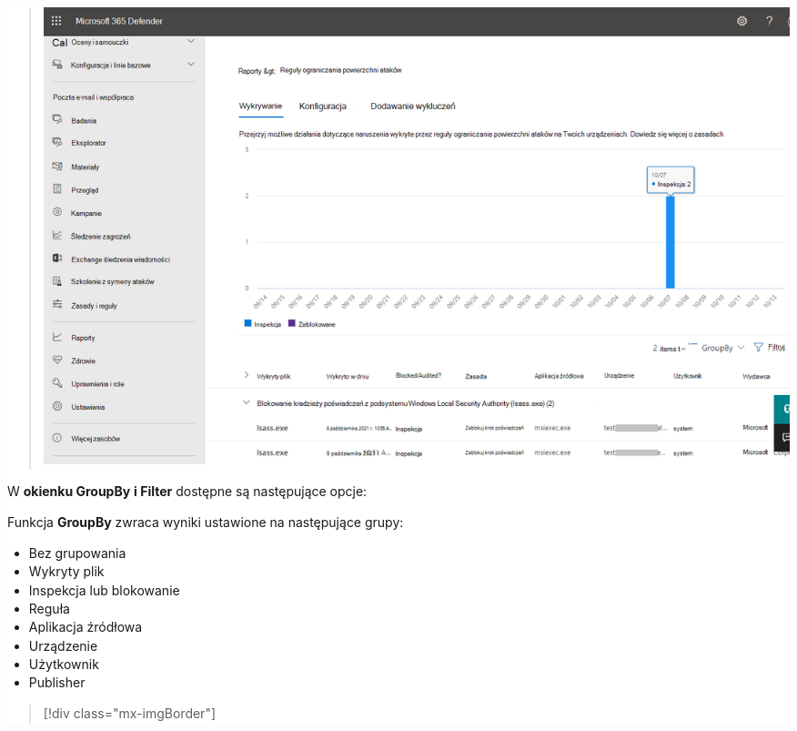 > ![Wykrywanie reguł zmniejszania powierzchni ataków](images/asr-defender365-reports-detections.png)

W **okienku GroupBy** **i Filter** dostępne są następujące opcje:

Funkcja **GroupBy** zwraca wyniki ustawione na następujące grupy:

- Bez grupowania
- Wykryty plik
- Inspekcja lub blokowanie
- Reguła
- Aplikacja źródłowa
- Urządzenie
- Użytkownik
- Publisher

> [!div class="mx-imgBorder"]